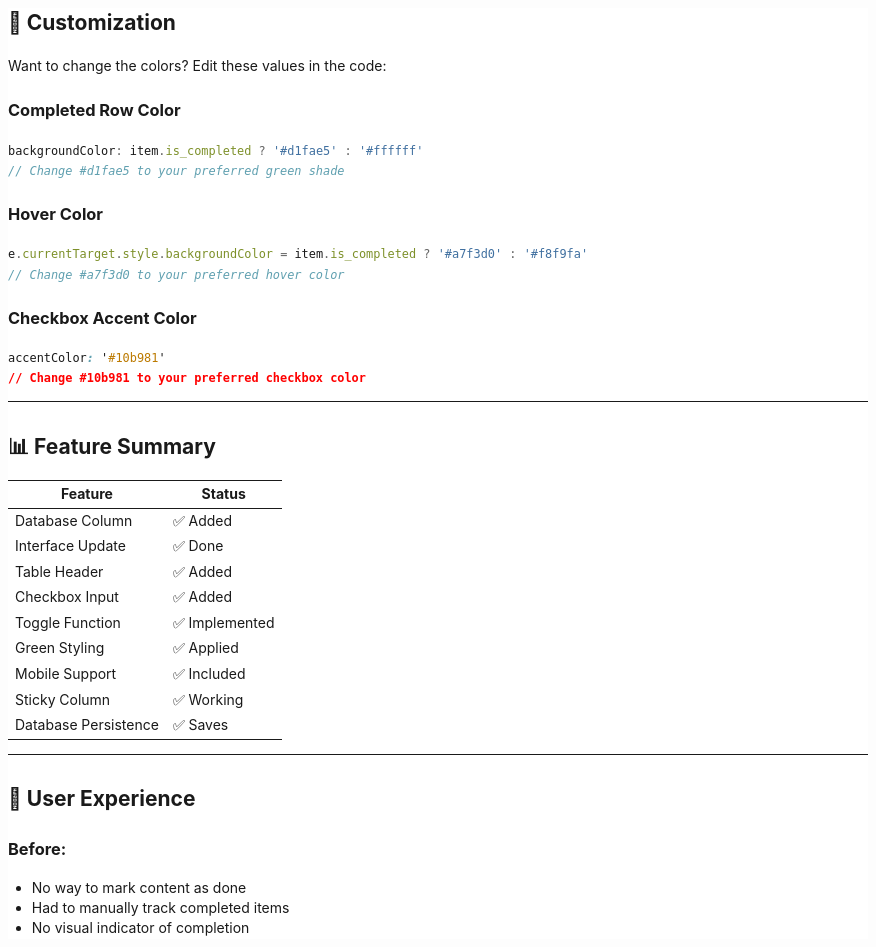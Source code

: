 
## 🎨 Customization

Want to change the colors? Edit these values in the code:

### Completed Row Color
```typescript
backgroundColor: item.is_completed ? '#d1fae5' : '#ffffff'
// Change #d1fae5 to your preferred green shade
```

### Hover Color
```typescript
e.currentTarget.style.backgroundColor = item.is_completed ? '#a7f3d0' : '#f8f9fa'
// Change #a7f3d0 to your preferred hover color
```

### Checkbox Accent Color
```css
accentColor: '#10b981'
// Change #10b981 to your preferred checkbox color
```

---

## 📊 Feature Summary

| Feature | Status |
|---------|--------|
| Database Column | ✅ Added |
| Interface Update | ✅ Done |
| Table Header | ✅ Added |
| Checkbox Input | ✅ Added |
| Toggle Function | ✅ Implemented |
| Green Styling | ✅ Applied |
| Mobile Support | ✅ Included |
| Sticky Column | ✅ Working |
| Database Persistence | ✅ Saves |

---

## 🎯 User Experience

### Before:
- No way to mark content as done
- Had to manually track completed items
- No visual indicator of completion
